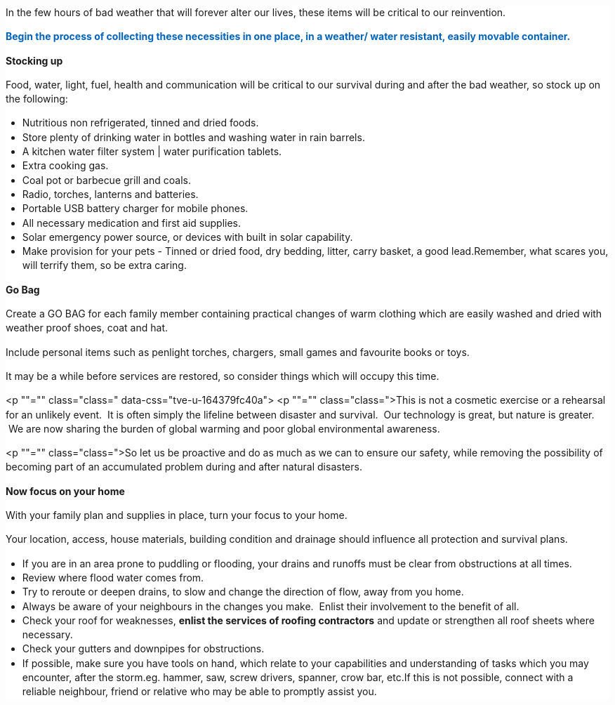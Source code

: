 In the few hours of bad weather that will forever alter our lives, these items will be critical to our reinvention.

<strong><span style="color: #0063be;" data-css="tve-u-16438342c89">Begin the process of collecting these necessities in one place, in a weather/ water resistant, </span></strong><strong><span style="color: #0063be;" data-css="tve-u-16438342c89">easily movable container.</span></strong>
<p data-css="tve-u-164378a2dd3"><strong>Stocking up</strong></p>
Food, water, light, fuel, health and communication will be critical to our survival during and after the bad weather, so stock up on the following:
<ul class="">
 	<li class="">Nutritious non refrigerated, tinned and dried foods.</li>
 	<li class="">Store plenty of drinking water in bottles and washing water in rain barrels.</li>
 	<li class="">A kitchen water filter system | water purification tablets.</li>
 	<li class="">Extra cooking gas.</li>
 	<li class="">Coal pot or barbecue grill and coals.</li>
 	<li class="">Radio, torches, lanterns and batteries.</li>
 	<li class="">Portable USB battery charger for mobile phones.</li>
 	<li class="">All necessary medication and first aid supplies.</li>
 	<li class="">Solar emergency power source, or devices with built in solar capability.</li>
 	<li class="">Make provision for your pets - Tinned or dried food, dry bedding, litter, carry basket, a good lead.Remember, what scares you, will terrify them, so be extra caring.</li>
</ul>
<p data-css="tve-u-164378a2dd3"><strong>Go Bag</strong></p>
Create a GO BAG for each family member containing practical changes of warm clothing which are easily washed and dried with weather proof shoes, coat and hat.

Include personal items such as penlight torches, chargers, small games and favourite books or toys.

It may be a while before services are restored, so consider things which will occupy this time.
<p data-css="tve-u-164378a5e81">&lt;p ""="" class="class=" data-css="tve-u-164379fc40a"&gt; &lt;p ""="" class="class="&gt;This is not a cosmetic exercise or a rehearsal for an unlikely event.  It is often simply the lifeline between disaster and survival.  Our technology is great, but nature is greater.  We are now sharing the burden of global warming and poor global environmental awareness.</p>
<p data-css="tve-u-164290a5ce8">&lt;p ""="" class="class="&gt;So let us be proactive and do as much as we can to ensure our safety, while removing the possibility of becoming part of an accumulated problem during and after natural disasters.</p>
<p data-css="tve-u-164378a2dd3"><strong>Now focus on your home</strong></p>
With your family plan and supplies in place, turn your focus to your home.

Your location, access, house materials, building condition and drainage should influence all protection and survival plans.
<ul class="">
 	<li class="">If you are in an area prone to puddling or flooding, your drains and runoffs must be clear from obstructions at all times.</li>
 	<li class="">Review where flood water comes from.</li>
 	<li class="">Try to reroute or deepen drains, to slow and change the direction of flow, away from you home.</li>
 	<li class="">Always be aware of your neighbours in the changes you make.  Enlist their involvement to the benefit of all.</li>
 	<li class="">Check your roof for weaknesses, <strong>enlist the services of roofing contractors</strong> and update or strengthen all roof sheets where necessary.</li>
 	<li class="">Check your gutters and downpipes for obstructions.</li>
 	<li class="">If possible, make sure you have tools on hand, which relate to your capabilities and understanding of tasks which you may encounter, after the storm.eg. hammer, saw, screw drivers, spanner, crow bar, etc.If this is not possible, connect with a reliable neighbour, friend or relative who may be able to promptly assist you.</li>
</ul>